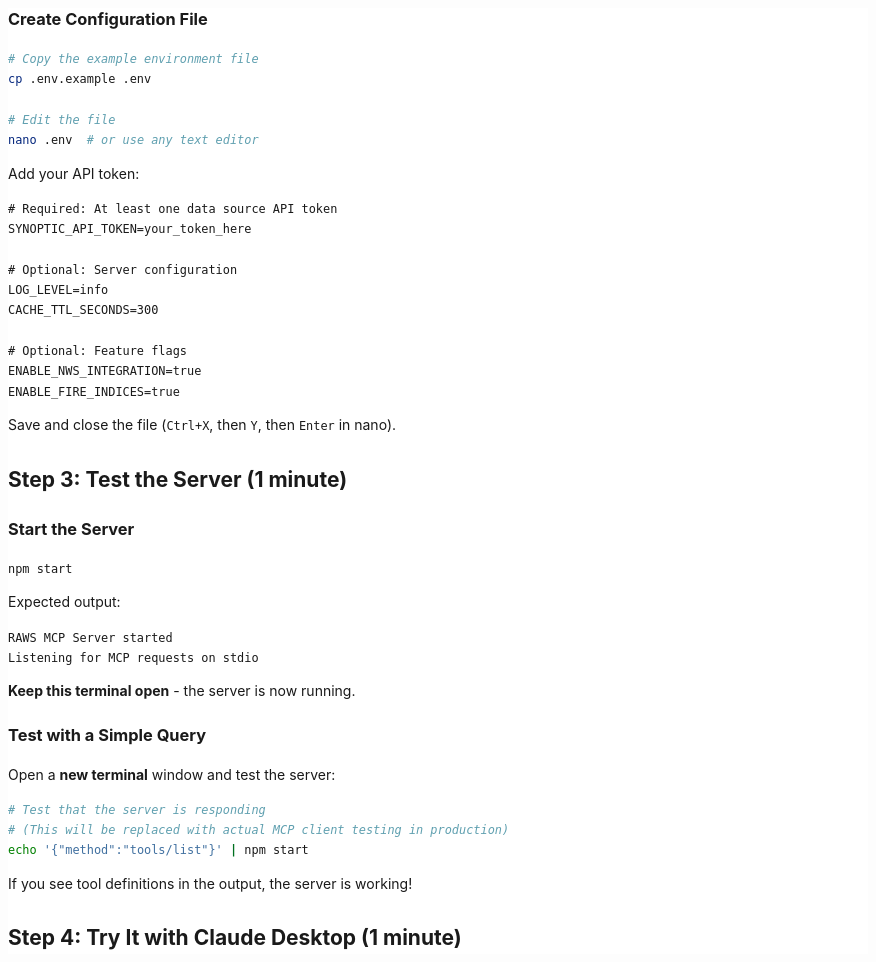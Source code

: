 ### Create Configuration File

```bash
# Copy the example environment file
cp .env.example .env

# Edit the file
nano .env  # or use any text editor
```

Add your API token:
```env
# Required: At least one data source API token
SYNOPTIC_API_TOKEN=your_token_here

# Optional: Server configuration
LOG_LEVEL=info
CACHE_TTL_SECONDS=300

# Optional: Feature flags
ENABLE_NWS_INTEGRATION=true
ENABLE_FIRE_INDICES=true
```

Save and close the file (`Ctrl+X`, then `Y`, then `Enter` in nano).

## Step 3: Test the Server (1 minute)

### Start the Server

```bash
npm start
```

Expected output:
```
RAWS MCP Server started
Listening for MCP requests on stdio
```

**Keep this terminal open** - the server is now running.

### Test with a Simple Query

Open a **new terminal** window and test the server:

```bash
# Test that the server is responding
# (This will be replaced with actual MCP client testing in production)
echo '{"method":"tools/list"}' | npm start
```

If you see tool definitions in the output, the server is working!

## Step 4: Try It with Claude Desktop (1 minute)
